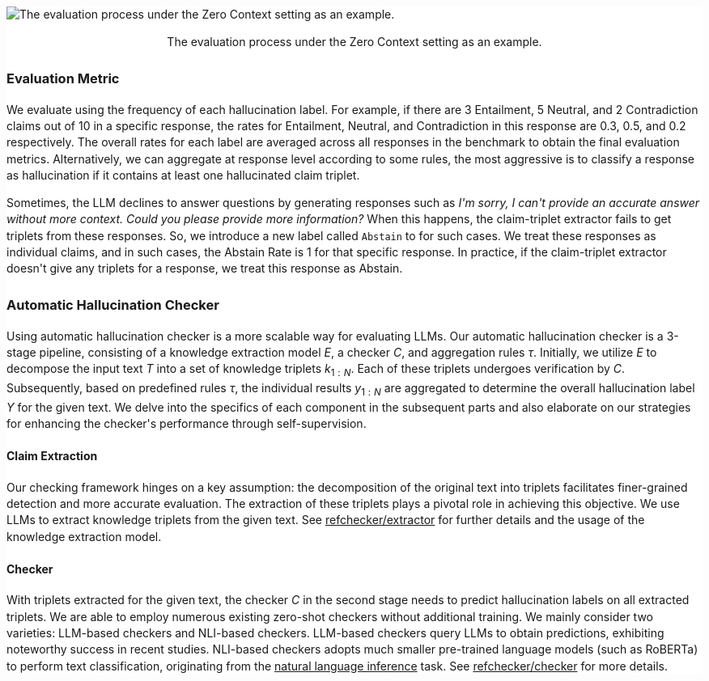 <img src="imgs/evaluation.png" alt="The evaluation process under the Zero Context setting as an example." style="width:600px">
<p align="center">The evaluation process under the Zero Context setting as an example.</p>


### Evaluation Metric
We evaluate using the frequency of each hallucination label. For example, if there are 3 Entailment, 5 Neutral, and 2 Contradiction claims out of 10 in a specific response, the rates for Entailment, Neutral, and Contradiction in this response are 0.3, 0.5, and 0.2 respectively. The overall rates for each label are averaged across all responses in the benchmark to obtain the final evaluation metrics. Alternatively, we can aggregate at response level according to some rules, the most aggressive is to classify a response as hallucination if it contains at least one hallucinated claim triplet.

Sometimes, the LLM declines to answer questions by generating responses such as *I'm sorry, I can't provide an accurate answer without more context. Could you please provide more information?* When this happens, the claim-triplet extractor fails to get triplets from these responses. So, we introduce a new label called `Abstain` to for such cases. We treat these responses as individual claims, and in such cases, the Abstain Rate is 1 for that specific response. In practice, if the claim-triplet extractor doesn't give any triplets for a response, we treat this response as Abstain.


### Automatic Hallucination Checker

Using automatic hallucination checker is a more scalable way for evaluating LLMs. Our automatic hallucination checker is a 3-stage pipeline, consisting of a knowledge extraction model $E$, a checker $C$, and aggregation rules $\tau$. Initially, we utilize $E$ to decompose the input text $T$ into a set of knowledge triplets $k_{1:N}$​. Each of these triplets undergoes verification by $C$. Subsequently, based on predefined rules $\tau$, the individual results $y_{1:N}$​ are aggregated to determine the overall hallucination label $Y$ for the given text. We delve into the specifics of each component in the subsequent parts and also elaborate on our strategies for enhancing the checker's performance through self-supervision.

<a id='extraction'></a>

#### Claim Extraction

Our checking framework hinges on a key assumption: the decomposition of the original text into triplets facilitates finer-grained detection and more accurate evaluation. The extraction of these triplets plays a pivotal role in achieving this objective. We use LLMs to extract knowledge triplets from the given text. See [refchecker/extractor](https://github.com/amazon-science/RefChecker/tree/main/refchecker/extractor) for further details and the usage of the knowledge extraction model.

<a id='checking'></a>

#### Checker

With triplets extracted for the given text, the checker $C$ in the second stage needs to predict hallucination labels on all extracted triplets. We are able to employ numerous existing zero-shot checkers without additional training. We mainly consider two varieties: LLM-based checkers and NLI-based checkers. LLM-based checkers query LLMs to obtain predictions, exhibiting noteworthy success in recent studies. NLI-based checkers adopts much smaller pre-trained language models (such as RoBERTa) to perform text classification, originating from the [natural language inference](https://arxiv.org/abs/1904.01172) task. See [refchecker/checker](https://github.com/amazon-science/RefChecker/tree/main/refchecker/checker) for more details.
